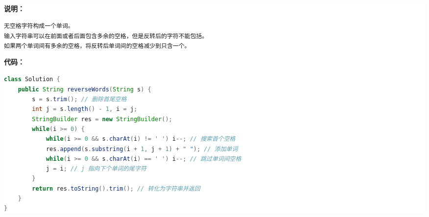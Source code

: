**说明：**

```
无空格字符构成一个单词。
输入字符串可以在前面或者后面包含多余的空格，但是反转后的字符不能包括。
如果两个单词间有多余的空格，将反转后单词间的空格减少到只含一个。
```

**代码：**

```java
class Solution {
    public String reverseWords(String s) {
        s = s.trim(); // 删除首尾空格
        int j = s.length() - 1, i = j;
        StringBuilder res = new StringBuilder();
        while(i >= 0) {
            while(i >= 0 && s.charAt(i) != ' ') i--; // 搜索首个空格
            res.append(s.substring(i + 1, j + 1) + " "); // 添加单词
            while(i >= 0 && s.charAt(i) == ' ') i--; // 跳过单词间空格
            j = i; // j 指向下个单词的尾字符
        }
        return res.toString().trim(); // 转化为字符串并返回
    }
}
```


